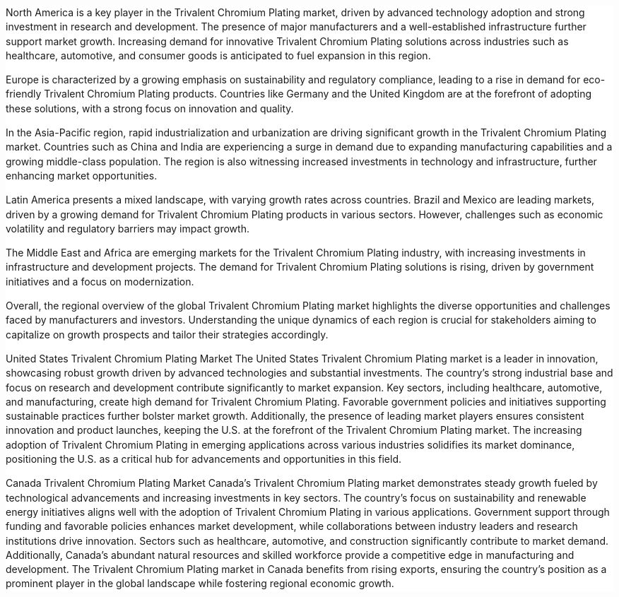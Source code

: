 North America is a key player in the Trivalent Chromium Plating market, driven by advanced technology adoption and strong investment in research and development. The presence of major manufacturers and a well-established infrastructure further support market growth. Increasing demand for innovative Trivalent Chromium Plating solutions across industries such as healthcare, automotive, and consumer goods is anticipated to fuel expansion in this region.

Europe is characterized by a growing emphasis on sustainability and regulatory compliance, leading to a rise in demand for eco-friendly Trivalent Chromium Plating products. Countries like Germany and the United Kingdom are at the forefront of adopting these solutions, with a strong focus on innovation and quality.

In the Asia-Pacific region, rapid industrialization and urbanization are driving significant growth in the Trivalent Chromium Plating market. Countries such as China and India are experiencing a surge in demand due to expanding manufacturing capabilities and a growing middle-class population. The region is also witnessing increased investments in technology and infrastructure, further enhancing market opportunities.

Latin America presents a mixed landscape, with varying growth rates across countries. Brazil and Mexico are leading markets, driven by a growing demand for Trivalent Chromium Plating products in various sectors. However, challenges such as economic volatility and regulatory barriers may impact growth.

The Middle East and Africa are emerging markets for the Trivalent Chromium Plating industry, with increasing investments in infrastructure and development projects. The demand for Trivalent Chromium Plating solutions is rising, driven by government initiatives and a focus on modernization.

Overall, the regional overview of the global Trivalent Chromium Plating market highlights the diverse opportunities and challenges faced by manufacturers and investors. Understanding the unique dynamics of each region is crucial for stakeholders aiming to capitalize on growth prospects and tailor their strategies accordingly.

United States Trivalent Chromium Plating Market
The United States Trivalent Chromium Plating market is a leader in innovation, showcasing robust growth driven by advanced technologies and substantial investments. The country’s strong industrial base and focus on research and development contribute significantly to market expansion. Key sectors, including healthcare, automotive, and manufacturing, create high demand for Trivalent Chromium Plating. Favorable government policies and initiatives supporting sustainable practices further bolster market growth. Additionally, the presence of leading market players ensures consistent innovation and product launches, keeping the U.S. at the forefront of the Trivalent Chromium Plating market. The increasing adoption of Trivalent Chromium Plating in emerging applications across various industries solidifies its market dominance, positioning the U.S. as a critical hub for advancements and opportunities in this field.

Canada Trivalent Chromium Plating Market
Canada’s Trivalent Chromium Plating market demonstrates steady growth fueled by technological advancements and increasing investments in key sectors. The country’s focus on sustainability and renewable energy initiatives aligns well with the adoption of Trivalent Chromium Plating in various applications. Government support through funding and favorable policies enhances market development, while collaborations between industry leaders and research institutions drive innovation. Sectors such as healthcare, automotive, and construction significantly contribute to market demand. Additionally, Canada’s abundant natural resources and skilled workforce provide a competitive edge in manufacturing and development. The Trivalent Chromium Plating market in Canada benefits from rising exports, ensuring the country’s position as a prominent player in the global landscape while fostering regional economic growth.
